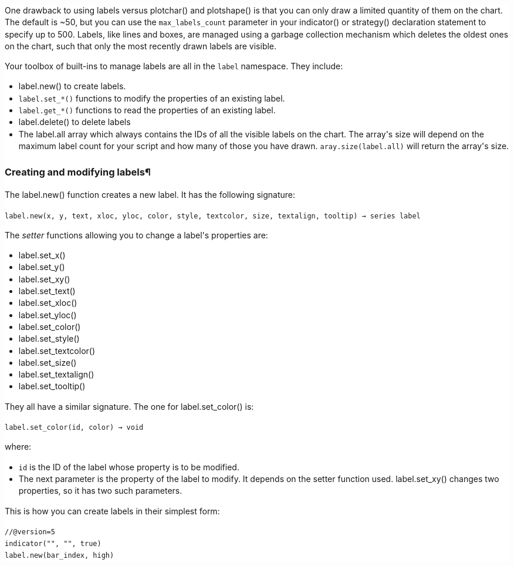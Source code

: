 One drawback to using labels versus plotchar() and plotshape() is that you can only draw a limited quantity of them on the chart. The default is ~50, but you can use the `max_labels_count` parameter in your indicator() or strategy() declaration statement to specify up to 500\. Labels, like lines and boxes, are managed using a garbage collection mechanism which deletes the oldest ones on the chart, such that only the most recently drawn labels are visible.

Your toolbox of built-ins to manage labels are all in the `label` namespace. They include:

- label.new() to create labels.
- `label.set_*()` functions to modify the properties of an existing label.
- `label.get_*()` functions to read the properties of an existing label.
- label.delete() to delete labels
- The label.all array which always contains the IDs of all the visible labels on the chart. The array's size will depend on the maximum label count for your script and how many of those you have drawn. `aray.size(label.all)` will return the array's size.

### Creating and modifying labels¶

The label.new() function creates a new label. It has the following signature:

```pinescript
label.new(x, y, text, xloc, yloc, color, style, textcolor, size, textalign, tooltip) → series label
```

The _setter_ functions allowing you to change a label's properties are:

- label.set_x()
- label.set_y()
- label.set_xy()
- label.set_text()
- label.set_xloc()
- label.set_yloc()
- label.set_color()
- label.set_style()
- label.set_textcolor()
- label.set_size()
- label.set_textalign()
- label.set_tooltip()

They all have a similar signature. The one for label.set_color() is:

```pinescript
label.set_color(id, color) → void
```

where:

- `id` is the ID of the label whose property is to be modified.
- The next parameter is the property of the label to modify. It depends on the setter function used. label.set_xy() changes two properties, so it has two such parameters.

This is how you can create labels in their simplest form:

```pinescript
//@version=5
indicator("", "", true)
label.new(bar_index, high)
```
